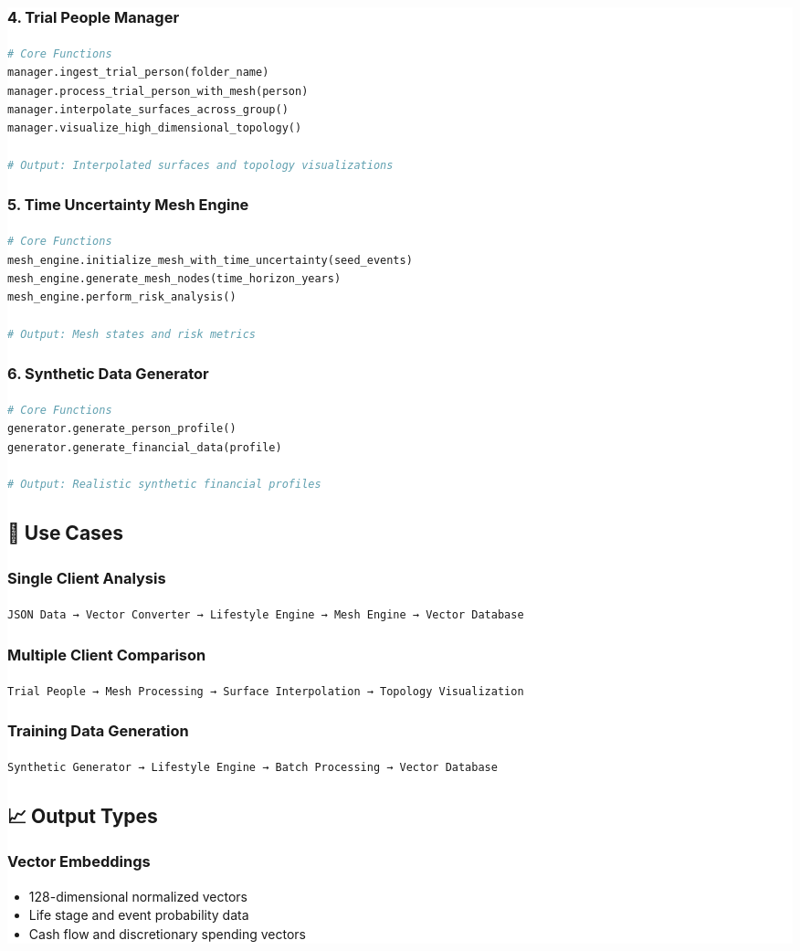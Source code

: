 ### **4. Trial People Manager**
```python
# Core Functions
manager.ingest_trial_person(folder_name)
manager.process_trial_person_with_mesh(person)
manager.interpolate_surfaces_across_group()
manager.visualize_high_dimensional_topology()

# Output: Interpolated surfaces and topology visualizations
```

### **5. Time Uncertainty Mesh Engine**
```python
# Core Functions
mesh_engine.initialize_mesh_with_time_uncertainty(seed_events)
mesh_engine.generate_mesh_nodes(time_horizon_years)
mesh_engine.perform_risk_analysis()

# Output: Mesh states and risk metrics
```

### **6. Synthetic Data Generator**
```python
# Core Functions
generator.generate_person_profile()
generator.generate_financial_data(profile)

# Output: Realistic synthetic financial profiles
```

## 🎯 Use Cases

### **Single Client Analysis**
```
JSON Data → Vector Converter → Lifestyle Engine → Mesh Engine → Vector Database
```

### **Multiple Client Comparison**
```
Trial People → Mesh Processing → Surface Interpolation → Topology Visualization
```

### **Training Data Generation**
```
Synthetic Generator → Lifestyle Engine → Batch Processing → Vector Database
```

## 📈 Output Types

### **Vector Embeddings**
- 128-dimensional normalized vectors
- Life stage and event probability data
- Cash flow and discretionary spending vectors
